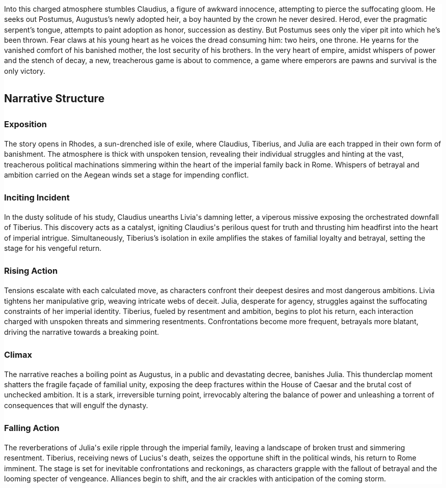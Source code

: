 Into this charged atmosphere stumbles Claudius, a figure of awkward innocence, attempting to pierce the suffocating gloom. He seeks out Postumus, Augustus’s newly adopted heir, a boy haunted by the crown he never desired. Herod, ever the pragmatic serpent’s tongue, attempts to paint adoption as honor, succession as destiny. But Postumus sees only the viper pit into which he’s been thrown. Fear claws at his young heart as he voices the dread consuming him: two heirs, one throne. He yearns for the vanished comfort of his banished mother, the lost security of his brothers. In the very heart of empire, amidst whispers of power and the stench of decay, a new, treacherous game is about to commence, a game where emperors are pawns and survival is the only victory.

## Narrative Structure

### Exposition

The story opens in Rhodes, a sun-drenched isle of exile, where Claudius, Tiberius, and Julia are each trapped in their own form of banishment. The atmosphere is thick with unspoken tension, revealing their individual struggles and hinting at the vast, treacherous political machinations simmering within the heart of the imperial family back in Rome. Whispers of betrayal and ambition carried on the Aegean winds set a stage for impending conflict.

### Inciting Incident

In the dusty solitude of his study, Claudius unearths Livia's damning letter, a viperous missive exposing the orchestrated downfall of Tiberius. This discovery acts as a catalyst, igniting Claudius's perilous quest for truth and thrusting him headfirst into the heart of imperial intrigue. Simultaneously, Tiberius’s isolation in exile amplifies the stakes of familial loyalty and betrayal, setting the stage for his vengeful return.

### Rising Action

Tensions escalate with each calculated move, as characters confront their deepest desires and most dangerous ambitions. Livia tightens her manipulative grip, weaving intricate webs of deceit. Julia, desperate for agency, struggles against the suffocating constraints of her imperial identity. Tiberius, fueled by resentment and ambition, begins to plot his return, each interaction charged with unspoken threats and simmering resentments.  Confrontations become more frequent, betrayals more blatant, driving the narrative towards a breaking point.

### Climax

The narrative reaches a boiling point as Augustus, in a public and devastating decree, banishes Julia. This thunderclap moment shatters the fragile façade of familial unity, exposing the deep fractures within the House of Caesar and the brutal cost of unchecked ambition. It is a stark, irreversible turning point, irrevocably altering the balance of power and unleashing a torrent of consequences that will engulf the dynasty.

### Falling Action

The reverberations of Julia's exile ripple through the imperial family, leaving a landscape of broken trust and simmering resentment. Tiberius, receiving news of Lucius's death, seizes the opportune shift in the political winds, his return to Rome imminent. The stage is set for inevitable confrontations and reckonings, as characters grapple with the fallout of betrayal and the looming specter of vengeance. Alliances begin to shift, and the air crackles with anticipation of the coming storm.
